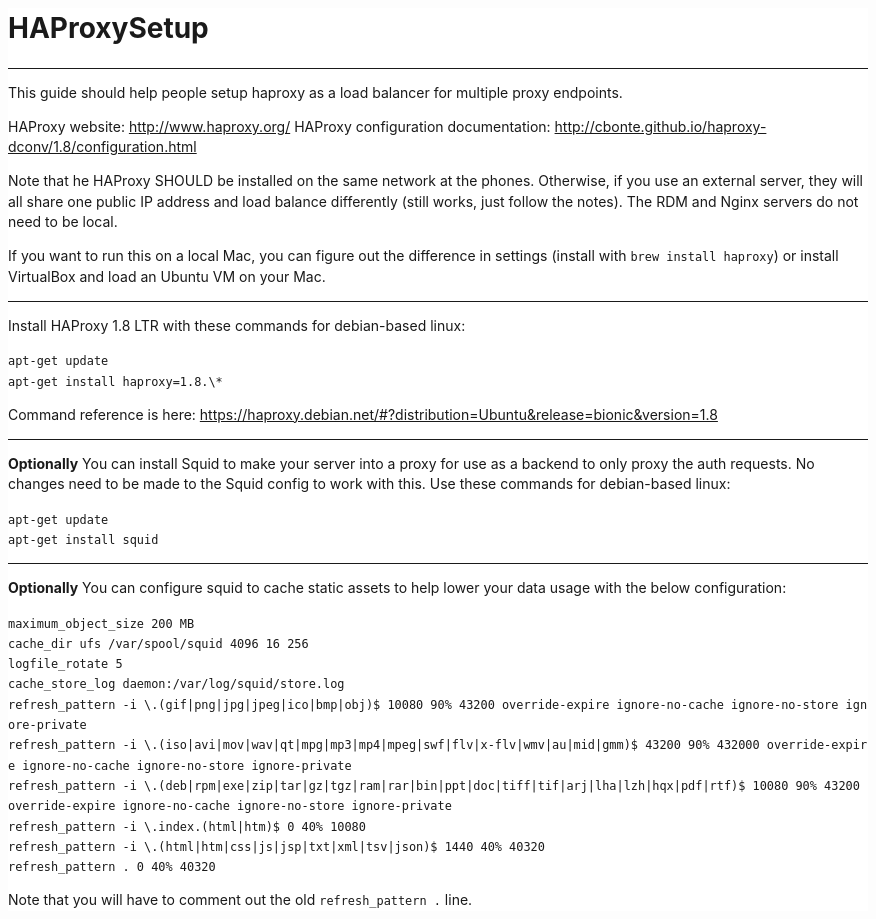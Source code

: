 # HAProxySetup
--------------------------------------------------
This guide should help people setup haproxy as a load balancer for multiple proxy endpoints.

HAProxy website: http://www.haproxy.org/
HAProxy configuration documentation: http://cbonte.github.io/haproxy-dconv/1.8/configuration.html

Note that he HAProxy SHOULD be installed on the same network at the phones. Otherwise, if you use an external server, they will all share one public IP address and load balance differently (still works, just follow the notes). The RDM and Nginx servers do not need to be local.

If you want to run this on a local Mac, you can figure out the difference in settings (install with `brew install haproxy`) or install VirtualBox and load an Ubuntu VM on your Mac.

--------------------------------------------------
Install HAProxy 1.8 LTR with these commands for debian-based linux:
```
apt-get update
apt-get install haproxy=1.8.\*
```

Command reference is here: https://haproxy.debian.net/#?distribution=Ubuntu&release=bionic&version=1.8

--------------------------------------------------
**Optionally** You can install Squid to make your server into a proxy for use as a backend to only proxy the auth requests. No changes need to be made to the Squid config to work with this. Use these commands for debian-based linux:
```
apt-get update
apt-get install squid
```

--------------------------------------------------
**Optionally** You can configure squid to cache static assets to help lower your data usage with the below configuration:
```
maximum_object_size 200 MB
cache_dir ufs /var/spool/squid 4096 16 256
logfile_rotate 5
cache_store_log daemon:/var/log/squid/store.log
refresh_pattern -i \.(gif|png|jpg|jpeg|ico|bmp|obj)$ 10080 90% 43200 override-expire ignore-no-cache ignore-no-store ignore-private
refresh_pattern -i \.(iso|avi|mov|wav|qt|mpg|mp3|mp4|mpeg|swf|flv|x-flv|wmv|au|mid|gmm)$ 43200 90% 432000 override-expire ignore-no-cache ignore-no-store ignore-private
refresh_pattern -i \.(deb|rpm|exe|zip|tar|gz|tgz|ram|rar|bin|ppt|doc|tiff|tif|arj|lha|lzh|hqx|pdf|rtf)$ 10080 90% 43200 override-expire ignore-no-cache ignore-no-store ignore-private
refresh_pattern -i \.index.(html|htm)$ 0 40% 10080
refresh_pattern -i \.(html|htm|css|js|jsp|txt|xml|tsv|json)$ 1440 40% 40320
refresh_pattern . 0 40% 40320
```

Note that you will have to comment out the old `refresh_pattern .` line.
